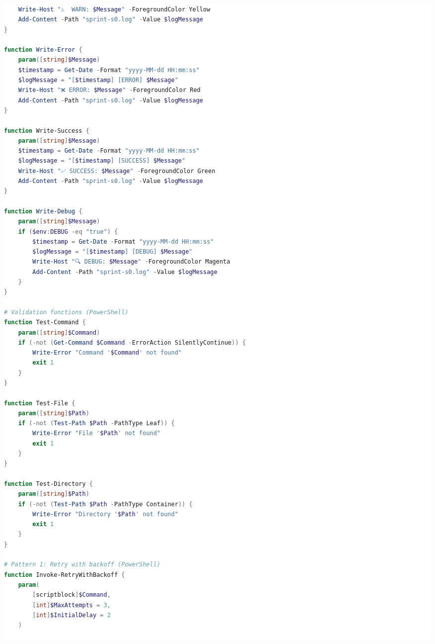 ```powershell
    Write-Host "⚠️  WARN: $Message" -ForegroundColor Yellow
    Add-Content -Path "sprint-s0.log" -Value $logMessage
}

function Write-Error {
    param([string]$Message)
    $timestamp = Get-Date -Format "yyyy-MM-dd HH:mm:ss"
    $logMessage = "[$timestamp] [ERROR] $Message"
    Write-Host "❌ ERROR: $Message" -ForegroundColor Red
    Add-Content -Path "sprint-s0.log" -Value $logMessage
}

function Write-Success {
    param([string]$Message)
    $timestamp = Get-Date -Format "yyyy-MM-dd HH:mm:ss"
    $logMessage = "[$timestamp] [SUCCESS] $Message"
    Write-Host "✅ SUCCESS: $Message" -ForegroundColor Green
    Add-Content -Path "sprint-s0.log" -Value $logMessage
}

function Write-Debug {
    param([string]$Message)
    if ($env:DEBUG -eq "true") {
        $timestamp = Get-Date -Format "yyyy-MM-dd HH:mm:ss"
        $logMessage = "[$timestamp] [DEBUG] $Message"
        Write-Host "🔍 DEBUG: $Message" -ForegroundColor Magenta
        Add-Content -Path "sprint-s0.log" -Value $logMessage
    }
}

# Validation functions (PowerShell)
function Test-Command {
    param([string]$Command)
    if (-not (Get-Command $Command -ErrorAction SilentlyContinue)) {
        Write-Error "Command '$Command' not found"
        exit 1
    }
}

function Test-File {
    param([string]$Path)
    if (-not (Test-Path $Path -PathType Leaf)) {
        Write-Error "File '$Path' not found"
        exit 1
    }
}

function Test-Directory {
    param([string]$Path)
    if (-not (Test-Path $Path -PathType Container)) {
        Write-Error "Directory '$Path' not found"
        exit 1
    }
}

# Pattern 1: Retry with backoff (PowerShell)
function Invoke-RetryWithBackoff {
    param(
        [scriptblock]$Command,
        [int]$MaxAttempts = 3,
        [int]$InitialDelay = 2
    )
    
```